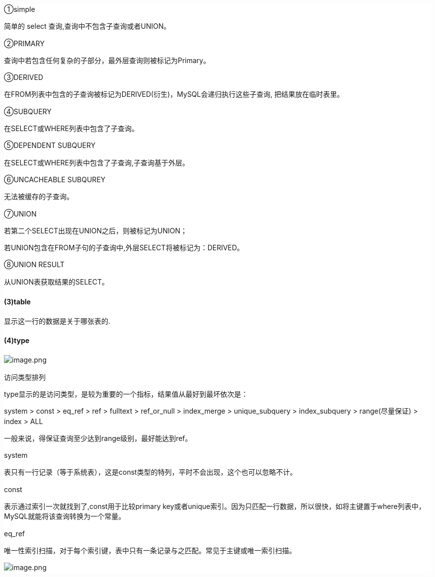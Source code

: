 ①simple

简单的 select 查询,查询中不包含子查询或者UNION。

②PRIMARY

查询中若包含任何复杂的子部分，最外层查询则被标记为Primary。

③DERIVED

在FROM列表中包含的子查询被标记为DERIVED(衍生)，MySQL会递归执行这些子查询, 把结果放在临时表里。

④SUBQUERY

在SELECT或WHERE列表中包含了子查询。

⑤DEPENDENT SUBQUERY

在SELECT或WHERE列表中包含了子查询,子查询基于外层。

⑥UNCACHEABLE SUBQUREY

无法被缓存的子查询。

⑦UNION

若第二个SELECT出现在UNION之后，则被标记为UNION；

若UNION包含在FROM子句的子查询中,外层SELECT将被标记为：DERIVED。

⑧UNION RESULT

从UNION表获取结果的SELECT。

#### (3)table

显示这一行的数据是关于哪张表的.

#### (4)type

![image.png](https://file.wulicode.com/yuque/202301/03/23/4011cCoSTyxq.png)

访问类型排列

type显示的是访问类型，是较为重要的一个指标，结果值从最好到最坏依次是：

system > const > eq_ref > ref > fulltext > ref_or_null > index_merge > unique_subquery > index_subquery > range(尽量保证) > index > ALL

一般来说，得保证查询至少达到range级别，最好能达到ref。

system

表只有一行记录（等于系统表），这是const类型的特列，平时不会出现，这个也可以忽略不计。

const

表示通过索引一次就找到了,const用于比较primary key或者unique索引。因为只匹配一行数据，所以很快，如将主键置于where列表中，MySQL就能将该查询转换为一个常量。

eq_ref

唯一性索引扫描，对于每个索引键，表中只有一条记录与之匹配。常见于主键或唯一索引扫描。

![image.png](https://file.wulicode.com/yuque/202301/03/23/4011l6iWAkCW.png)

